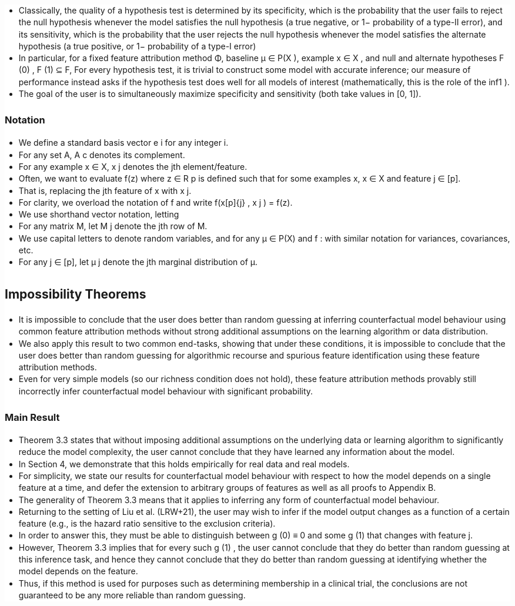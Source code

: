 - Classically, the quality of a hypothesis test is determined by its specificity, which is the probability that the user fails to reject the null hypothesis whenever the model satisfies the null hypothesis (a true negative, or 1− probability of a type-II error), and its sensitivity, which is the probability that the user rejects the null hypothesis whenever the model satisfies the alternate hypothesis (a true positive, or 1− probability of a type-I error)
- In particular, for a fixed feature attribution method Φ, baseline µ ∈ P(X ), example x ∈ X , and null and alternate hypotheses F (0) , F (1) ⊆ F, For every hypothesis test, it is trivial to construct some model with accurate inference; our measure of performance instead asks if the hypothesis test does well for all models of interest (mathematically, this is the role of the inf1 ).
- The goal of the user is to simultaneously maximize specificity and sensitivity (both take values in [0, 1]).

### Notation
- We define a standard basis vector e i for any integer i.
- For any set A, A c denotes its complement.
- For any example x ∈ X, x j denotes the jth element/feature.
- Often, we want to evaluate f(z) where z ∈ R p is defined such that for some examples x, x ∈ X and feature j ∈ [p].
- That is, replacing the jth feature of x with x j.
- For clarity, we overload the notation of f and write f(x[p]\{j} , x j ) = f(z).
- We use shorthand vector notation, letting
- For any matrix M, let M j denote the jth row of M.
- We use capital letters to denote random variables, and for any µ ∈ P(X) and f : with similar notation for variances, covariances, etc.
- For any j ∈ [p], let µ j denote the jth marginal distribution of µ.

## Impossibility Theorems
- It is impossible to conclude that the user does better than random guessing at inferring counterfactual model behaviour using common feature attribution methods without strong additional assumptions on the learning algorithm or data distribution.
- We also apply this result to two common end-tasks, showing that under these conditions, it is impossible to conclude that the user does better than random guessing for algorithmic recourse and spurious feature identification using these feature attribution methods.
- Even for very simple models (so our richness condition does not hold), these feature attribution methods provably still incorrectly infer counterfactual model behaviour with significant probability.

### Main Result
- Theorem 3.3 states that without imposing additional assumptions on the underlying data or learning algorithm to significantly reduce the model complexity, the user cannot conclude that they have learned any information about the model.
- In Section 4, we demonstrate that this holds empirically for real data and real models.
- For simplicity, we state our results for counterfactual model behaviour with respect to how the model depends on a single feature at a time, and defer the extension to arbitrary groups of features as well as all proofs to Appendix B.
- The generality of Theorem 3.3 means that it applies to inferring any form of counterfactual model behaviour.
- Returning to the setting of Liu et al. (LRW+21), the user may wish to infer if the model output changes as a function of a certain feature (e.g., is the hazard ratio sensitive to the exclusion criteria).
- In order to answer this, they must be able to distinguish between g (0) ≡ 0 and some g (1) that changes with feature j.
- However, Theorem 3.3 implies that for every such g (1) , the user cannot conclude that they do better than random guessing at this inference task, and hence they cannot conclude that they do better than random guessing at identifying whether the model depends on the feature.
- Thus, if this method is used for purposes such as determining membership in a clinical trial, the conclusions are not guaranteed to be any more reliable than random guessing.
